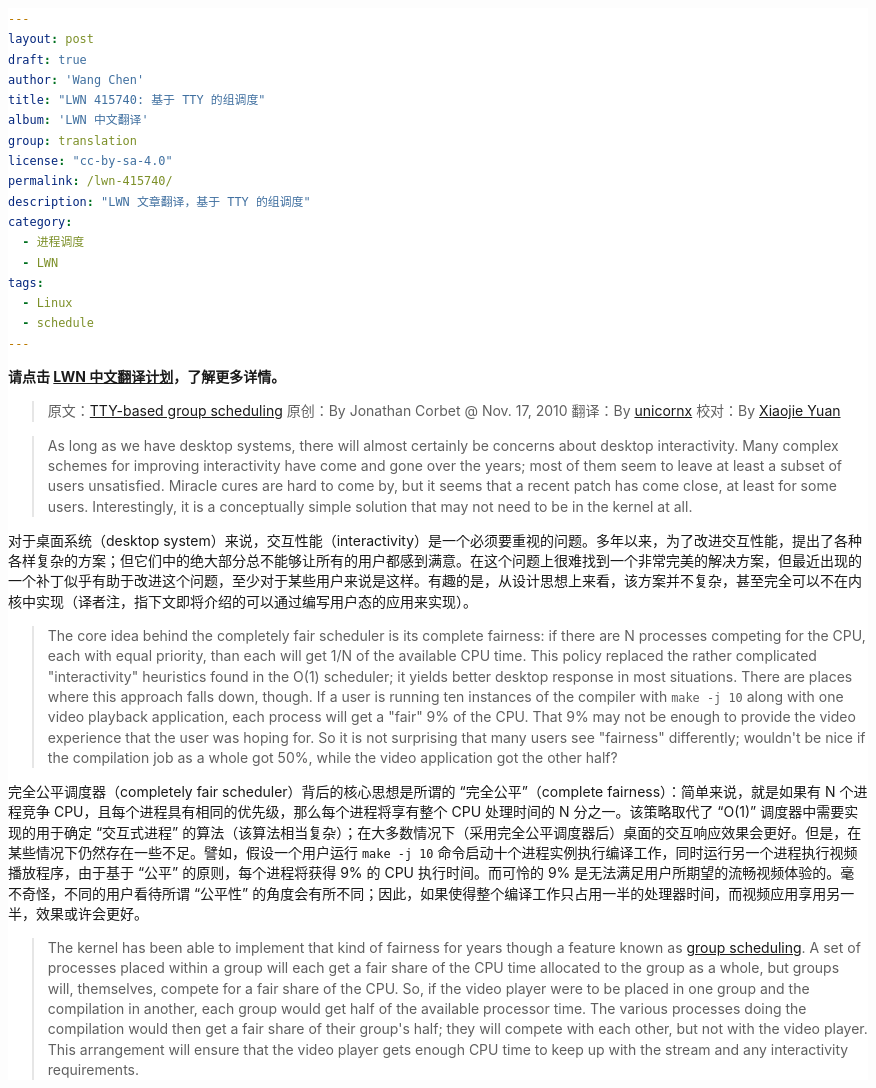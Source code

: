 ```yaml
---
layout: post
draft: true
author: 'Wang Chen'
title: "LWN 415740: 基于 TTY 的组调度"
album: 'LWN 中文翻译'
group: translation
license: "cc-by-sa-4.0"
permalink: /lwn-415740/
description: "LWN 文章翻译，基于 TTY 的组调度"
category:
  - 进程调度
  - LWN
tags:
  - Linux
  - schedule
---
```


**请点击 [LWN 中文翻译计划](/lwn)，了解更多详情。**

> 原文：[TTY-based group scheduling](https://lwn.net/Articles/415740/)
> 原创：By Jonathan Corbet @ Nov. 17, 2010
> 翻译：By [unicornx](https://github.com/unicornx)
> 校对：By [Xiaojie Yuan](https://github.com/llseek)

> As long as we have desktop systems, there will almost certainly be concerns about desktop interactivity. Many complex schemes for improving interactivity have come and gone over the years; most of them seem to leave at least a subset of users unsatisfied. Miracle cures are hard to come by, but it seems that a recent patch has come close, at least for some users. Interestingly, it is a conceptually simple solution that may not need to be in the kernel at all.

对于桌面系统（desktop system）来说，交互性能（interactivity）是一个必须要重视的问题。多年以来，为了改进交互性能，提出了各种各样复杂的方案；但它们中的绝大部分总不能够让所有的用户都感到满意。在这个问题上很难找到一个非常完美的解决方案，但最近出现的一个补丁似乎有助于改进这个问题，至少对于某些用户来说是这样。有趣的是，从设计思想上来看，该方案并不复杂，甚至完全可以不在内核中实现（译者注，指下文即将介绍的可以通过编写用户态的应用来实现）。

> The core idea behind the completely fair scheduler is its complete fairness: if there are N processes competing for the CPU, each with equal priority, than each will get 1/N of the available CPU time. This policy replaced the rather complicated "interactivity" heuristics found in the O(1) scheduler; it yields better desktop response in most situations. There are places where this approach falls down, though. If a user is running ten instances of the compiler with `make -j 10` along with one video playback application, each process will get a "fair" 9% of the CPU. That 9% may not be enough to provide the video experience that the user was hoping for. So it is not surprising that many users see "fairness" differently; wouldn't be nice if the compilation job as a whole got 50%, while the video application got the other half?

完全公平调度器（completely fair scheduler）背后的核心思想是所谓的 “完全公平”（complete fairness）：简单来说，就是如果有 N 个进程竞争 CPU，且每个进程具有相同的优先级，那么每个进程将享有整个 CPU 处理时间的 N 分之一。该策略取代了 “O(1)” 调度器中需要实现的用于确定 “交互式进程” 的算法（该算法相当复杂）；在大多数情况下（采用完全公平调度器后）桌面的交互响应效果会更好。但是，在某些情况下仍然存在一些不足。譬如，假设一个用户运行 `make -j 10` 命令启动十个进程实例执行编译工作，同时运行另一个进程执行视频播放程序，由于基于 “公平” 的原则，每个进程将获得 9% 的 CPU 执行时间。而可怜的 9% 是无法满足用户所期望的流畅视频体验的。毫不奇怪，不同的用户看待所谓 “公平性” 的角度会有所不同；因此，如果使得整个编译工作只占用一半的处理器时间，而视频应用享用另一半，效果或许会更好。

> The kernel has been able to implement that kind of fairness for years though a feature known as [group scheduling](https://lwn.net/Articles/240474/). A set of processes placed within a group will each get a fair share of the CPU time allocated to the group as a whole, but groups will, themselves, compete for a fair share of the CPU. So, if the video player were to be placed in one group and the compilation in another, each group would get half of the available processor time. The various processes doing the compilation would then get a fair share of their group's half; they will compete with each other, but not with the video player. This arrangement will ensure that the video player gets enough CPU time to keep up with the stream and any interactivity requirements.
